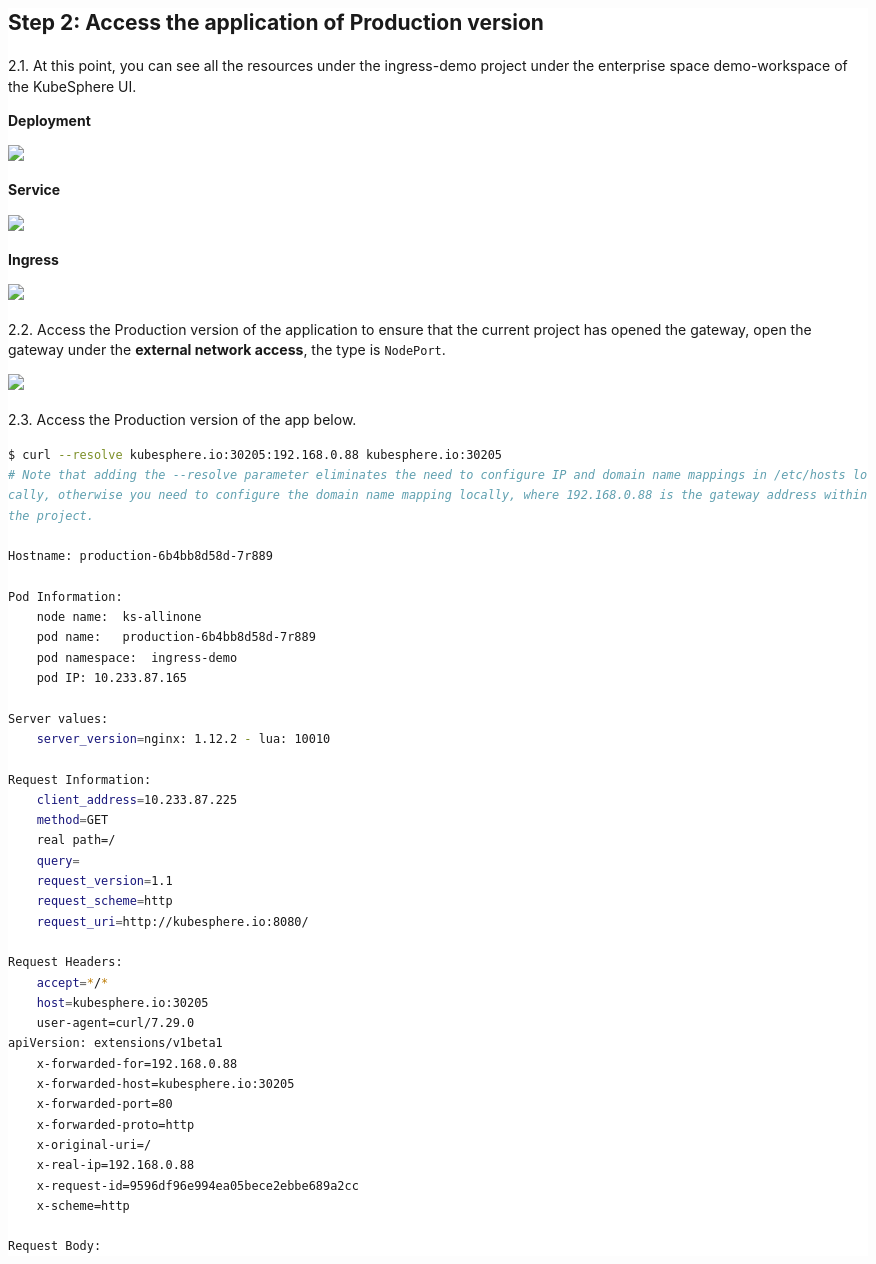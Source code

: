 
## Step 2: Access the application of Production version

2.1. At this point, you can see all the resources under the ingress-demo project under the enterprise space demo-workspace of the KubeSphere UI.

**Deployment**

![](https://pek3b.qingstor.com/kubesphere-docs/png/20190826161618.png#align=left&display=inline&height=654&originHeight=654&originWidth=2752&search=&status=done&width=2752)

**Service**

![](https://pek3b.qingstor.com/kubesphere-docs/png/20190827143704.png#align=left&display=inline&height=704&originHeight=704&originWidth=2786&search=&status=done&width=2786)

**Ingress**

![](https://pek3b.qingstor.com/kubesphere-docs/png/20190826161919.png#align=left&display=inline&height=652&originHeight=652&originWidth=2774&search=&status=done&width=2774)

2.2. Access the Production version of the application to ensure that the current project has opened the gateway, open the gateway under the **external network access**, the type is `NodePort`.

![](https://pek3b.qingstor.com/kubesphere-docs/png/20190826161846.png#align=left&display=inline&height=1080&originHeight=1080&originWidth=2764&search=&status=done&width=2764)

2.3. Access the Production version of the app below.
```bash
$ curl --resolve kubesphere.io:30205:192.168.0.88 kubesphere.io:30205 
# Note that adding the --resolve parameter eliminates the need to configure IP and domain name mappings in /etc/hosts locally, otherwise you need to configure the domain name mapping locally, where 192.168.0.88 is the gateway address within the project.

Hostname: production-6b4bb8d58d-7r889

Pod Information:
	node name:	ks-allinone
	pod name:	production-6b4bb8d58d-7r889
	pod namespace:	ingress-demo
	pod IP:	10.233.87.165

Server values:
	server_version=nginx: 1.12.2 - lua: 10010

Request Information:
	client_address=10.233.87.225
	method=GET
	real path=/
	query=
	request_version=1.1
	request_scheme=http
	request_uri=http://kubesphere.io:8080/

Request Headers:
	accept=*/*
	host=kubesphere.io:30205
	user-agent=curl/7.29.0
apiVersion: extensions/v1beta1
	x-forwarded-for=192.168.0.88
	x-forwarded-host=kubesphere.io:30205
	x-forwarded-port=80
	x-forwarded-proto=http
	x-original-uri=/
	x-real-ip=192.168.0.88
	x-request-id=9596df96e994ea05bece2ebbe689a2cc
	x-scheme=http

Request Body:
```